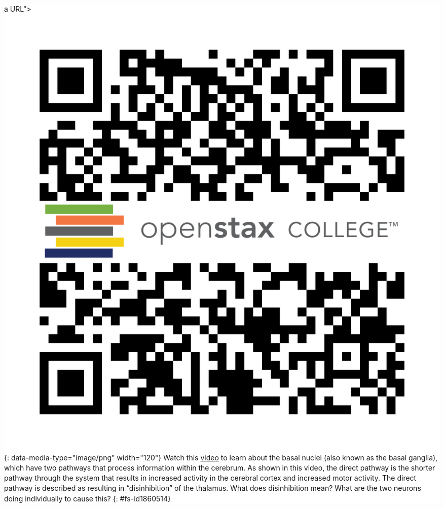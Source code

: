 a URL"> ![QR Code representing a URL](../resources/basalnuclei1.png){:
data-media-type="image/png" width="120"} </span>
Watch this [video][1] to learn about the basal nuclei (also known as the
basal ganglia), which have two pathways that process information within
the cerebrum. As shown in this video, the direct pathway is the shorter
pathway through the system that results in increased activity in the
cerebral cortex and increased motor activity. The direct pathway is
described as resulting in “disinhibition” of the thalamus. What does
disinhibition mean? What are the two neurons doing individually to cause
this?
{: #fs-id1860514}


[1]: http://openstaxcollege.org/l/basalnuclei1
[2]: http://openstaxcollege.org/l/basalnuclei2
[3]: http://openstaxcollege.org/l/graymatter
[4]: http://openstaxcollege.org/l/parkinsons
[5]: http://openstaxcollege.org/l/hugebrain